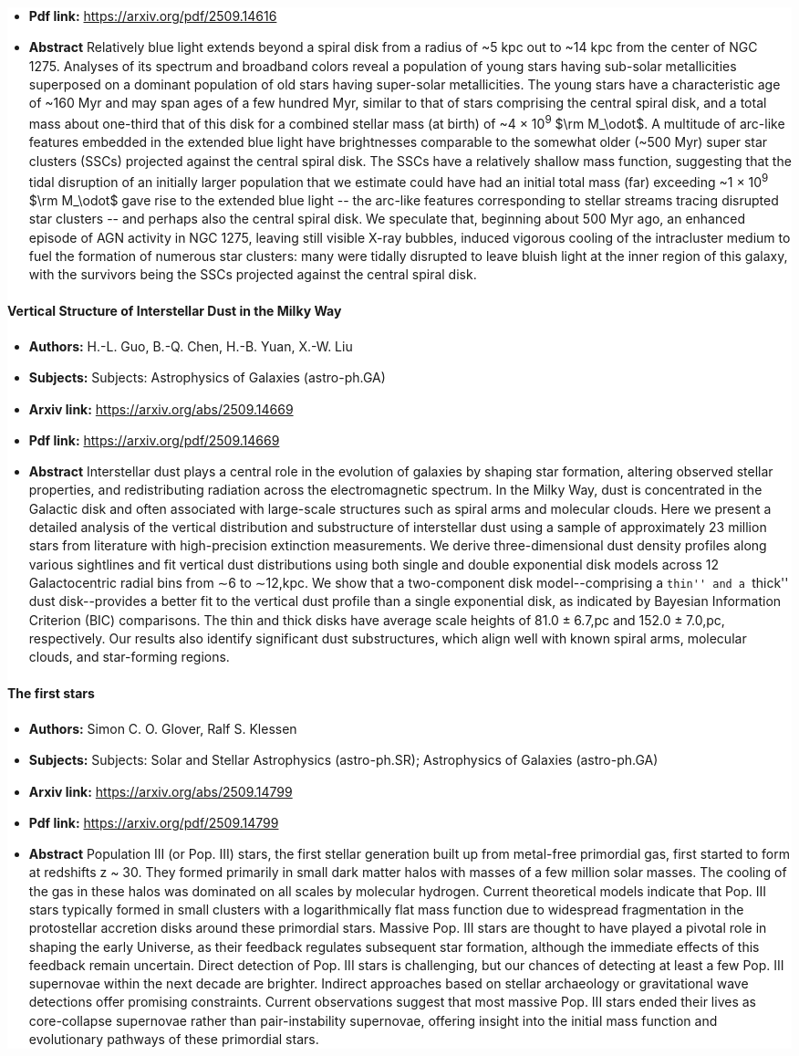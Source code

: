  - **Pdf link:** https://arxiv.org/pdf/2509.14616

 - **Abstract**
 Relatively blue light extends beyond a spiral disk from a radius of ~5 kpc out to ~14 kpc from the center of NGC 1275. Analyses of its spectrum and broadband colors reveal a population of young stars having sub-solar metallicities superposed on a dominant population of old stars having super-solar metallicities. The young stars have a characteristic age of ~160 Myr and may span ages of a few hundred Myr, similar to that of stars comprising the central spiral disk, and a total mass about one-third that of this disk for a combined stellar mass (at birth) of ~4 $\times$ 10$^9$ $\rm M_\odot$. A multitude of arc-like features embedded in the extended blue light have brightnesses comparable to the somewhat older (~500 Myr) super star clusters (SSCs) projected against the central spiral disk. The SSCs have a relatively shallow mass function, suggesting that the tidal disruption of an initially larger population that we estimate could have had an initial total mass (far) exceeding ~1 $\times$ 10$^9$ $\rm M_\odot$ gave rise to the extended blue light -- the arc-like features corresponding to stellar streams tracing disrupted star clusters -- and perhaps also the central spiral disk. We speculate that, beginning about 500 Myr ago, an enhanced episode of AGN activity in NGC 1275, leaving still visible X-ray bubbles, induced vigorous cooling of the intracluster medium to fuel the formation of numerous star clusters: many were tidally disrupted to leave bluish light at the inner region of this galaxy, with the survivors being the SSCs projected against the central spiral disk.
#### Vertical Structure of Interstellar Dust in the Milky Way
 - **Authors:** H.-L. Guo, B.-Q. Chen, H.-B. Yuan, X.-W. Liu
 - **Subjects:** Subjects:
Astrophysics of Galaxies (astro-ph.GA)
 - **Arxiv link:** https://arxiv.org/abs/2509.14669

 - **Pdf link:** https://arxiv.org/pdf/2509.14669

 - **Abstract**
 Interstellar dust plays a central role in the evolution of galaxies by shaping star formation, altering observed stellar properties, and redistributing radiation across the electromagnetic spectrum. In the Milky Way, dust is concentrated in the Galactic disk and often associated with large-scale structures such as spiral arms and molecular clouds. Here we present a detailed analysis of the vertical distribution and substructure of interstellar dust using a sample of approximately 23 million stars from literature with high-precision extinction measurements. We derive three-dimensional dust density profiles along various sightlines and fit vertical dust distributions using both single and double exponential disk models across 12 Galactocentric radial bins from $\sim$6 to $\sim$12\,kpc. We show that a two-component disk model--comprising a ``thin'' and a ``thick'' dust disk--provides a better fit to the vertical dust profile than a single exponential disk, as indicated by Bayesian Information Criterion (BIC) comparisons. The thin and thick disks have average scale heights of $81.0 \pm 6.7$\,pc and $152.0 \pm 7.0$\,pc, respectively. Our results also identify significant dust substructures, which align well with known spiral arms, molecular clouds, and star-forming regions.
#### The first stars
 - **Authors:** Simon C. O. Glover, Ralf S. Klessen
 - **Subjects:** Subjects:
Solar and Stellar Astrophysics (astro-ph.SR); Astrophysics of Galaxies (astro-ph.GA)
 - **Arxiv link:** https://arxiv.org/abs/2509.14799

 - **Pdf link:** https://arxiv.org/pdf/2509.14799

 - **Abstract**
 Population III (or Pop. III) stars, the first stellar generation built up from metal-free primordial gas, first started to form at redshifts z ~ 30. They formed primarily in small dark matter halos with masses of a few million solar masses. The cooling of the gas in these halos was dominated on all scales by molecular hydrogen. Current theoretical models indicate that Pop. III stars typically formed in small clusters with a logarithmically flat mass function due to widespread fragmentation in the protostellar accretion disks around these primordial stars. Massive Pop. III stars are thought to have played a pivotal role in shaping the early Universe, as their feedback regulates subsequent star formation, although the immediate effects of this feedback remain uncertain. Direct detection of Pop. III stars is challenging, but our chances of detecting at least a few Pop. III supernovae within the next decade are brighter. Indirect approaches based on stellar archaeology or gravitational wave detections offer promising constraints. Current observations suggest that most massive Pop. III stars ended their lives as core-collapse supernovae rather than pair-instability supernovae, offering insight into the initial mass function and evolutionary pathways of these primordial stars.